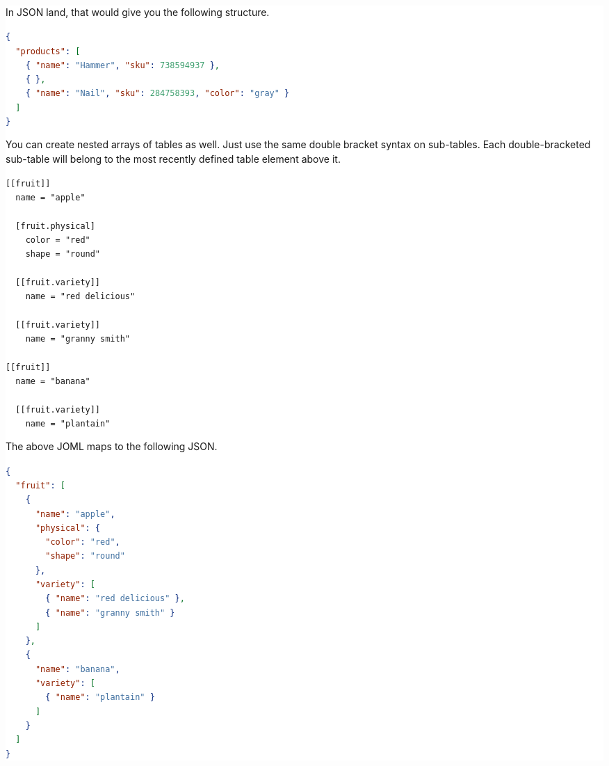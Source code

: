 In JSON land, that would give you the following structure.

```json
{
  "products": [
    { "name": "Hammer", "sku": 738594937 },
    { },
    { "name": "Nail", "sku": 284758393, "color": "gray" }
  ]
}
```

You can create nested arrays of tables as well. Just use the same double bracket
syntax on sub-tables. Each double-bracketed sub-table will belong to the most
recently defined table element above it.

```joml
[[fruit]]
  name = "apple"

  [fruit.physical]
    color = "red"
    shape = "round"

  [[fruit.variety]]
    name = "red delicious"

  [[fruit.variety]]
    name = "granny smith"

[[fruit]]
  name = "banana"

  [[fruit.variety]]
    name = "plantain"
```

The above JOML maps to the following JSON.

```json
{
  "fruit": [
    {
      "name": "apple",
      "physical": {
        "color": "red",
        "shape": "round"
      },
      "variety": [
        { "name": "red delicious" },
        { "name": "granny smith" }
      ]
    },
    {
      "name": "banana",
      "variety": [
        { "name": "plantain" }
      ]
    }
  ]
}
```

